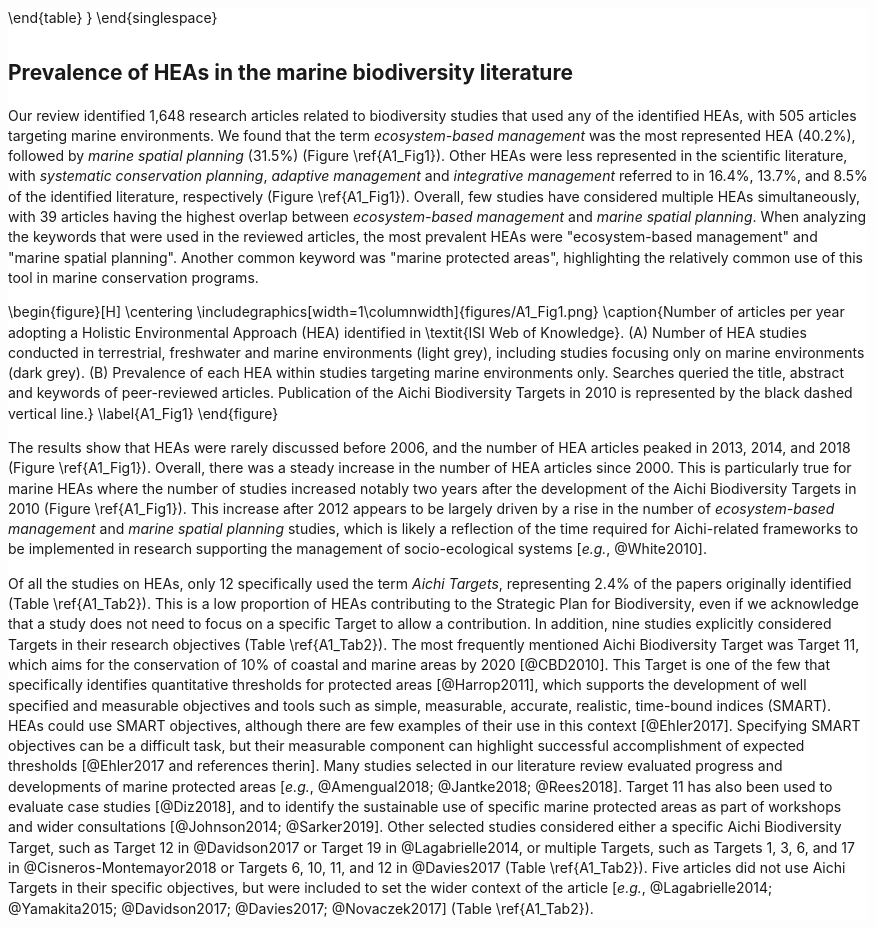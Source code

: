 \end{table}
} \end{singlespace}

## Prevalence of HEAs in the marine biodiversity literature

Our review identified 1,648 research articles related to biodiversity studies that used any of the identified HEAs, with 505 articles targeting marine environments. We found that the term *ecosystem-based management* was the most represented HEA (40.2%), followed by *marine spatial planning* (31.5%) (Figure \ref{A1_Fig1}). Other HEAs were less represented in the scientific literature, with *systematic conservation planning*, *adaptive management* and *integrative management* referred to in 16.4%, 13.7%, and 8.5% of the identified literature, respectively (Figure \ref{A1_Fig1}). Overall, few studies have considered multiple HEAs simultaneously, with 39 articles having the highest overlap between *ecosystem-based management* and *marine spatial planning*. When analyzing the keywords that were used in the reviewed articles, the most prevalent HEAs were "ecosystem-based management" and "marine spatial planning". Another common keyword was "marine protected areas", highlighting the relatively common use of this tool in marine conservation programs.

\begin{figure}[H]
\centering
\includegraphics[width=1\columnwidth]{figures/A1_Fig1.png}
\caption{Number of articles per year adopting a Holistic Environmental Approach (HEA) identified in \textit{ISI Web of Knowledge}. (A) Number of HEA studies conducted in terrestrial, freshwater and marine environments (light grey), including studies focusing only on marine environments (dark grey). (B) Prevalence of each HEA within studies targeting marine environments only. Searches queried the title, abstract and keywords of peer-reviewed articles. Publication of the Aichi Biodiversity Targets in 2010 is represented by the black dashed vertical line.}
\label{A1_Fig1}
\end{figure}

The results show that HEAs were rarely discussed before 2006, and the number of HEA articles peaked in 2013, 2014, and 2018 (Figure \ref{A1_Fig1}). Overall, there was a steady increase in the number of HEA articles since 2000. This is particularly true for marine HEAs where the number of studies increased notably two years after the development of the Aichi Biodiversity Targets in 2010 (Figure \ref{A1_Fig1}). This increase after 2012 appears to be largely driven by a rise in the number of *ecosystem-based management* and *marine spatial planning* studies, which is likely a reflection of the time required for Aichi-related frameworks to be implemented in research supporting the management of socio-ecological systems [*e.g.*, @White2010].

Of all the studies on HEAs, only 12 specifically used the term *Aichi Targets*, representing 2.4% of the papers originally identified (Table \ref{A1_Tab2}). This is a low proportion of HEAs contributing to the Strategic Plan for Biodiversity, even if we acknowledge that a study does not need to focus on a specific Target to allow a contribution. In addition, nine studies explicitly considered Targets in their research objectives (Table \ref{A1_Tab2}). The most frequently mentioned Aichi Biodiversity Target was Target 11, which aims for the conservation of 10% of coastal and marine areas by 2020 [@CBD2010]. This Target is one of the few that specifically identifies quantitative thresholds for protected areas [@Harrop2011], which supports the development of well specified and measurable objectives and tools such as simple, measurable, accurate, realistic, time-bound indices (SMART). HEAs could use SMART objectives, although there are few examples of their use in this context [@Ehler2017]. Specifying SMART objectives can be a difficult task, but their measurable component can highlight successful accomplishment of expected thresholds [@Ehler2017 and references therin]. Many studies selected in our literature review evaluated progress and developments of marine protected areas [*e.g.*, @Amengual2018; @Jantke2018; @Rees2018]. Target 11 has also been used to evaluate case studies [@Diz2018], and to identify the sustainable use of specific marine protected areas as part of workshops and wider consultations [@Johnson2014; @Sarker2019]. Other selected studies considered either a specific Aichi Biodiversity Target, such as Target 12 in @Davidson2017 or Target 19 in @Lagabrielle2014, or multiple Targets, such as Targets 1, 3, 6, and 17 in @Cisneros-Montemayor2018 or Targets 6, 10, 11, and 12 in @Davies2017 (Table \ref{A1_Tab2}). Five articles did not use Aichi Targets in their specific objectives, but were included to set the wider context of the article [*e.g.*, @Lagabrielle2014; @Yamakita2015; @Davidson2017; @Davies2017; @Novaczek2017] (Table \ref{A1_Tab2}).
